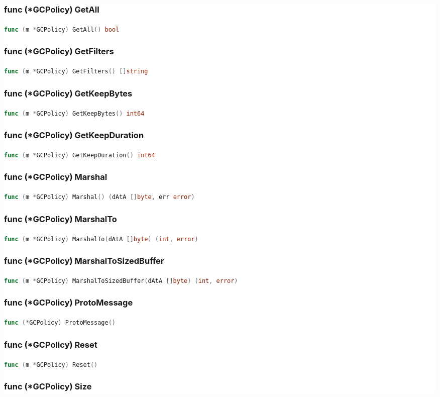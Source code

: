 ### func \(\*GCPolicy\) GetAll

```go
func (m *GCPolicy) GetAll() bool
```

### func \(\*GCPolicy\) GetFilters

```go
func (m *GCPolicy) GetFilters() []string
```

### func \(\*GCPolicy\) GetKeepBytes

```go
func (m *GCPolicy) GetKeepBytes() int64
```

### func \(\*GCPolicy\) GetKeepDuration

```go
func (m *GCPolicy) GetKeepDuration() int64
```

### func \(\*GCPolicy\) Marshal

```go
func (m *GCPolicy) Marshal() (dAtA []byte, err error)
```

### func \(\*GCPolicy\) MarshalTo

```go
func (m *GCPolicy) MarshalTo(dAtA []byte) (int, error)
```

### func \(\*GCPolicy\) MarshalToSizedBuffer

```go
func (m *GCPolicy) MarshalToSizedBuffer(dAtA []byte) (int, error)
```

### func \(\*GCPolicy\) ProtoMessage

```go
func (*GCPolicy) ProtoMessage()
```

### func \(\*GCPolicy\) Reset

```go
func (m *GCPolicy) Reset()
```

### func \(\*GCPolicy\) Size
